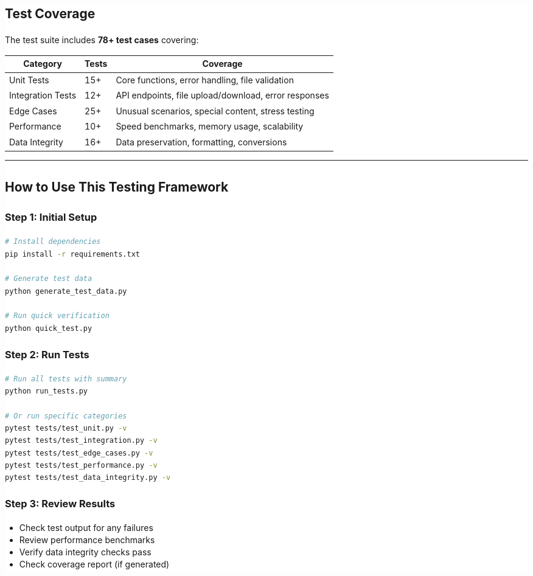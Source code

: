 ## Test Coverage

The test suite includes **78+ test cases** covering:

| Category | Tests | Coverage |
|----------|-------|----------|
| Unit Tests | 15+ | Core functions, error handling, file validation |
| Integration Tests | 12+ | API endpoints, file upload/download, error responses |
| Edge Cases | 25+ | Unusual scenarios, special content, stress testing |
| Performance | 10+ | Speed benchmarks, memory usage, scalability |
| Data Integrity | 16+ | Data preservation, formatting, conversions |

---

## How to Use This Testing Framework

### Step 1: Initial Setup

```bash
# Install dependencies
pip install -r requirements.txt

# Generate test data
python generate_test_data.py

# Run quick verification
python quick_test.py
```

### Step 2: Run Tests

```bash
# Run all tests with summary
python run_tests.py

# Or run specific categories
pytest tests/test_unit.py -v
pytest tests/test_integration.py -v
pytest tests/test_edge_cases.py -v
pytest tests/test_performance.py -v
pytest tests/test_data_integrity.py -v
```

### Step 3: Review Results

- Check test output for any failures
- Review performance benchmarks
- Verify data integrity checks pass
- Check coverage report (if generated)

